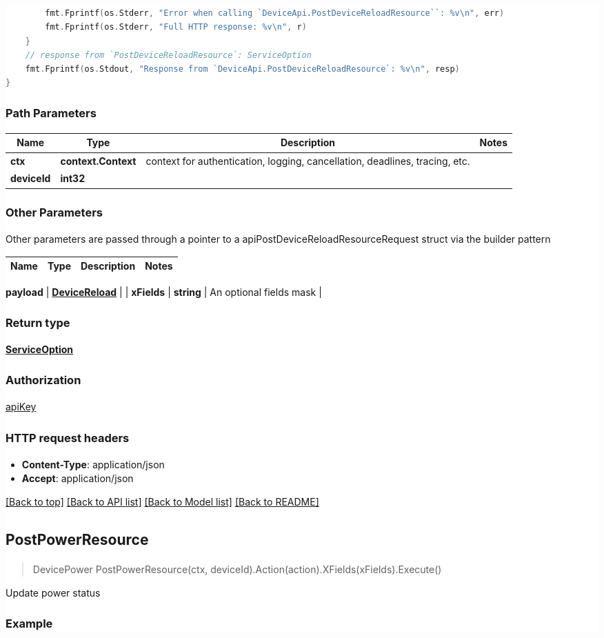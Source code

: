 ```go
        fmt.Fprintf(os.Stderr, "Error when calling `DeviceApi.PostDeviceReloadResource``: %v\n", err)
        fmt.Fprintf(os.Stderr, "Full HTTP response: %v\n", r)
    }
    // response from `PostDeviceReloadResource`: ServiceOption
    fmt.Fprintf(os.Stdout, "Response from `DeviceApi.PostDeviceReloadResource`: %v\n", resp)
}
```

### Path Parameters


Name | Type | Description  | Notes
------------- | ------------- | ------------- | -------------
**ctx** | **context.Context** | context for authentication, logging, cancellation, deadlines, tracing, etc.
**deviceId** | **int32** |  | 

### Other Parameters

Other parameters are passed through a pointer to a apiPostDeviceReloadResourceRequest struct via the builder pattern


Name | Type | Description  | Notes
------------- | ------------- | ------------- | -------------

 **payload** | [**DeviceReload**](DeviceReload.md) |  | 
 **xFields** | **string** | An optional fields mask | 

### Return type

[**ServiceOption**](ServiceOption.md)

### Authorization

[apiKey](../README.md#apiKey)

### HTTP request headers

- **Content-Type**: application/json
- **Accept**: application/json

[[Back to top]](#) [[Back to API list]](../README.md#documentation-for-api-endpoints)
[[Back to Model list]](../README.md#documentation-for-models)
[[Back to README]](../README.md)


## PostPowerResource

> DevicePower PostPowerResource(ctx, deviceId).Action(action).XFields(xFields).Execute()

Update power status

### Example

